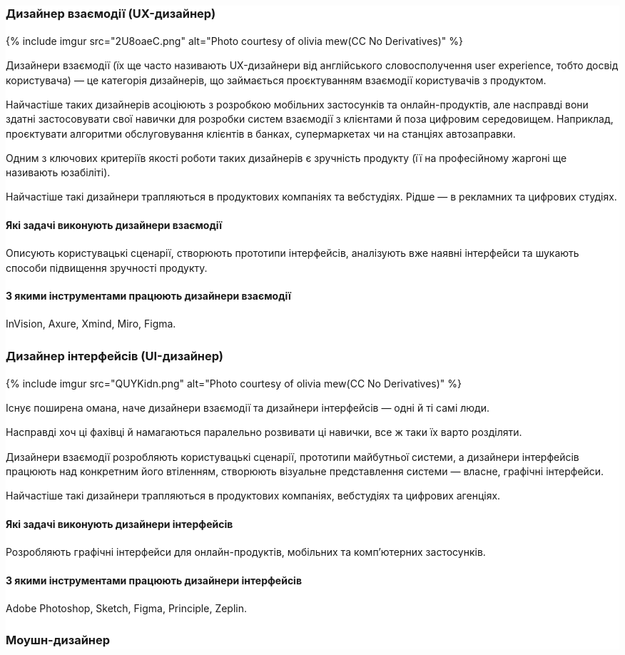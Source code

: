 ### Дизайнер взаємодії (UX-дизайнер)

{% include imgur src="2U8oaeC.png" alt="Photo courtesy of olivia mew(CC No Derivatives)" %}

Дизайнери взаємодії (їх ще часто називають UX-дизайнери від англійського словосполучення user experience, тобто досвід 
користувача) — це категорія дизайнерів, що займається проєктуванням взаємодії користувачів з продуктом.

Найчастіше таких дизайнерів асоціюють з розробкою мобільних застосунків та онлайн-продуктів, але насправді вони здатні 
застосовувати свої навички для розробки систем взаємодії з клієнтами й поза цифровим середовищем. Наприклад, проєктувати 
алгоритми обслуговування клієнтів в банках, супермаркетах чи на станціях автозаправки.

Одним з ключових критеріїв якості роботи таких дизайнерів є зручність продукту (її на професійному жаргоні ще називають 
юзабіліті).

Найчастіше такі дизайнери трапляються в продуктових компаніях та вебстудіях. Рідше — в рекламних та цифрових студіях.

#### Які задачі виконують дизайнери взаємодії

Описують користувацькі сценарії, створюють прототипи інтерфейсів, аналізують вже наявні інтерфейси та шукають способи 
підвищення зручності продукту.

#### З якими інструментами працюють дизайнери взаємодії

InVision, Axure, Xmind, Miro, Figma.

### Дизайнер інтерфейсів (UI-дизайнер)

{% include imgur src="QUYKidn.png" alt="Photo courtesy of olivia mew(CC No Derivatives)" %}

Існує поширена омана, наче дизайнери взаємодії та дизайнери інтерфейсів — одні й ті самі люди.

Насправді хоч ці фахівці й намагаються паралельно розвивати ці навички, все ж таки їх варто розділяти.

Дизайнери взаємодії розробляють користувацькі сценарії, прототипи майбутньої системи, а дизайнери інтерфейсів працюють 
над конкретним його втіленням, створюють візуальне представлення системи — власне, графічні інтерфейси.

Найчастіше такі дизайнери трапляються в продуктових компаніях, вебстудіях та цифрових агенціях.

#### Які задачі виконують дизайнери інтерфейсів

Розробляють графічні інтерфейси для онлайн-продуктів, мобільних та комп’ютерних застосунків.

#### З якими інструментами працюють дизайнери інтерфейсів

Adobe Photoshop, Sketch, Figma, Principle, Zeplin.

### Моушн-дизайнер
